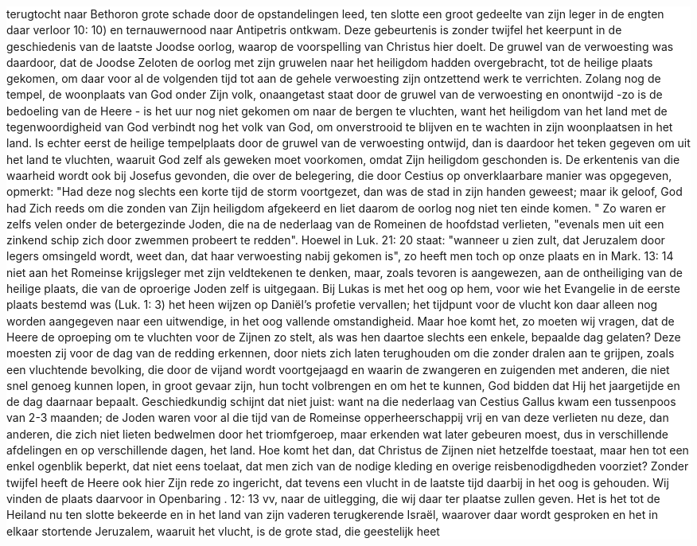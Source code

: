 terugtocht  naar Bethoron grote  schade door de opstandelingen leed, ten slotte een groot gedeelte van zijn leger in de engten daar verloor 10: 10) en ternauwernood naar Antipetris ontkwam. Deze gebeurtenis is zonder twijfel het keerpunt in de geschiedenis van de laatste Joodse oorlog, waarop de voorspelling van Christus hier doelt. De gruwel van de verwoesting was daardoor, dat de Joodse Zeloten de oorlog met zijn gruwelen naar het heiligdom hadden overgebracht, tot de heilige plaats gekomen, om daar voor al de volgenden tijd tot aan de gehele verwoesting zijn ontzettend werk te verrichten. Zolang nog de tempel, de woonplaats van God onder Zijn volk, onaangetast staat door de gruwel van de verwoesting en onontwijd -zo is de bedoeling van de Heere - is het uur nog niet gekomen om naar de bergen te vluchten, want het heiligdom van het land met de tegenwoordigheid van God verbindt nog het volk van God, om onverstrooid te blijven en te wachten in zijn woonplaatsen in het land. Is echter eerst de heilige tempelplaats door de gruwel van de verwoesting ontwijd, dan is daardoor het teken gegeven om uit het land te vluchten, waaruit God zelf als geweken moet voorkomen, omdat Zijn  heiligdom  geschonden  is.  De  erkentenis  van  die  waarheid  wordt  ook  bij  Josefus gevonden, die over de belegering, die door Cestius op onverklaarbare manier was opgegeven, opmerkt: "Had deze nog slechts een korte tijd de storm voortgezet, dan was de stad in zijn handen  geweest; maar ik geloof, God had Zich reeds om die zonden van Zijn heiligdom afgekeerd en liet daarom de oorlog nog niet ten einde komen. " Zo waren er zelfs velen onder de betergezinde Joden, die na de nederlaag van de Romeinen de hoofdstad verlieten, "evenals men uit een zinkend schip zich door zwemmen probeert te redden". Hoewel in Luk. 21: 20 staat: "wanneer u zien zult, dat Jeruzalem door legers omsingeld wordt, weet dan, dat haar verwoesting nabij gekomen is", zo heeft men toch op onze plaats en in Mark. 13: 14 niet aan het Romeinse krijgsleger met zijn veldtekenen te denken, maar, zoals tevoren is aangewezen, aan de ontheiliging van de heilige plaats, die van de oproerige Joden zelf is uitgegaan. Bij Lukas is met het oog op hem, voor wie het Evangelie in de eerste plaats bestemd was (Luk. 1: 3) het heen wijzen op Daniël’s profetie vervallen; het tijdpunt voor de vlucht kon daar alleen nog worden aangegeven naar een uitwendige, in het oog vallende omstandigheid. Maar hoe komt het, zo moeten wij vragen, dat de Heere de oproeping om te vluchten voor de Zijnen zo stelt, als was hen daartoe slechts een enkele, bepaalde dag gelaten? Deze moesten zij voor de dag van de redding erkennen, door niets zich laten terughouden om die zonder dralen aan te grijpen, zoals een vluchtende bevolking, die door de vijand wordt voortgejaagd en waarin de zwangeren en zuigenden met anderen, die niet snel genoeg kunnen lopen, in groot gevaar zijn, hun tocht volbrengen en om het te kunnen, God bidden dat Hij het jaargetijde en de dag daarnaar bepaalt. Geschiedkundig schijnt dat niet  juist: want na die nederlaag van Cestius Gallus kwam een tussenpoos  van 2-3 maanden; de Joden waren voor  al die tijd  van de Romeinse opperheerschappij vrij en van deze verlieten nu deze, dan anderen, die zich niet lieten bedwelmen door het  triomfgeroep, maar erkenden wat later gebeuren moest, dus in verschillende afdelingen en op verschillende dagen, het land. Hoe komt het dan, dat Christus de Zijnen niet  hetzelfde toestaat, maar hen tot  een  enkel ogenblik beperkt, dat  niet  eens toelaat, dat men zich van de nodige kleding en overige reisbenodigdheden voorziet? Zonder twijfel heeft de Heere ook hier Zijn rede zo ingericht, dat tevens een vlucht in de laatste tijd daarbij in het oog is gehouden. Wij vinden de plaats daarvoor in Openbaring . 12: 13 vv, naar de uitlegging, die wij daar ter plaatse zullen geven. Het is het tot de Heiland nu ten slotte bekeerde en in het land van zijn vaderen terugkerende Israël, waarover daar wordt gesproken en het in elkaar stortende Jeruzalem, waaruit het vlucht, is de grote stad, die geestelijk heet
